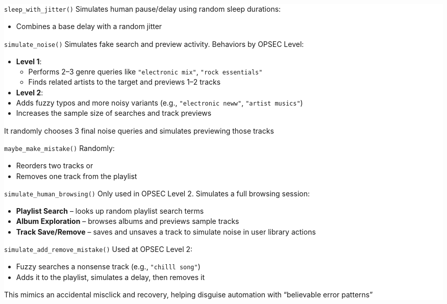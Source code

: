 `sleep_with_jitter()`
Simulates human pause/delay using random sleep durations:
- Combines a base delay with a random jitter

`simulate_noise()`
Simulates fake search and preview activity. Behaviors by OPSEC Level:
- **Level 1**:
	- Performs 2–3 genre queries like `"electronic mix"`, `"rock essentials"`
	- Finds related artists to the target and previews 1–2 tracks
- **Level 2**:
- Adds fuzzy typos and more noisy variants (e.g., `"electronic neww"`, `"artist musics"`)
- Increases the sample size of searches and track previews

It randomly chooses 3 final noise queries and simulates previewing those tracks

`maybe_make_mistake()`
Randomly:
- Reorders two tracks or
- Removes one track from the playlist

`simulate_human_browsing()`
Only used in OPSEC Level 2. Simulates a full browsing session:
- **Playlist Search** – looks up random playlist search terms
- **Album Exploration** – browses albums and previews sample tracks
- **Track Save/Remove** – saves and unsaves a track to simulate noise in user library actions

`simulate_add_remove_mistake()`
Used at OPSEC Level 2:
- Fuzzy searches a nonsense track (e.g., `"chilll song"`)
- Adds it to the playlist, simulates a delay, then removes it

This mimics an accidental misclick and recovery, helping disguise automation with “believable error patterns”
